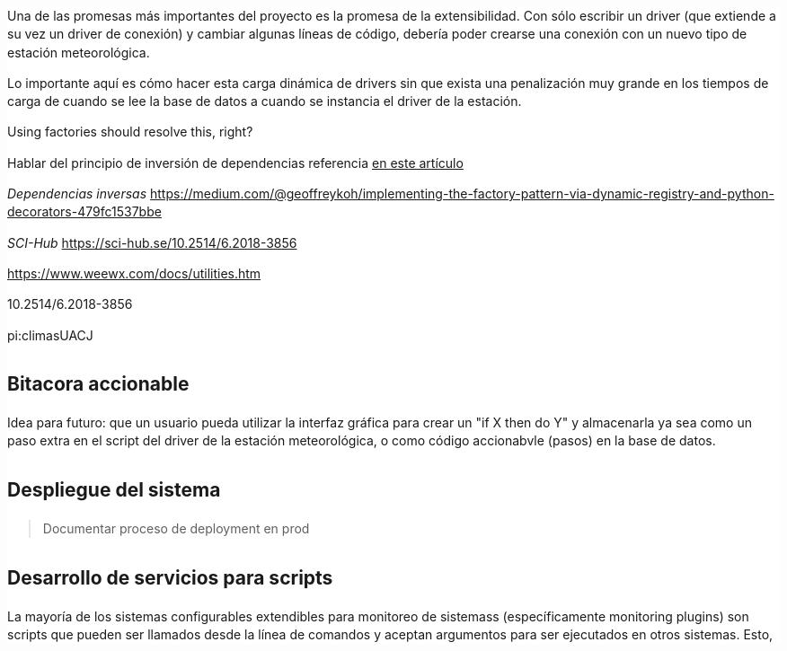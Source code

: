 Una de las promesas más importantes del proyecto es la promesa de la extensibilidad. Con sólo escribir un driver (que extiende a su vez un driver de conexión) y cambiar algunas líneas de código, debería poder crearse una conexión con un nuevo tipo de estación meteorológica.

Lo importante aquí es cómo hacer esta carga dinámica de drivers sin que exista una penalización muy grande en los tiempos de carga de cuando se lee la base de datos a cuando se instancia el driver de la estación.

Using factories should resolve this, right?

Hablar del principio de inversión de dependencias referencia [en este artículo](https://medium.com/@geoffreykoh/implementing-the-factory-pattern-via-dynamic-registry-and-python-decorators-479fc1537bbe)

*Dependencias inversas* https://medium.com/@geoffreykoh/implementing-the-factory-pattern-via-dynamic-registry-and-python-decorators-479fc1537bbe

*SCI-Hub* https://sci-hub.se/10.2514/6.2018-3856

https://www.weewx.com/docs/utilities.htm

10.2514/6.2018-3856

pi:climasUACJ





## Bitacora accionable

Idea para futuro: que un usuario pueda utilizar la interfaz gráfica para crear un "if X then do Y" y almacenarla ya sea como un paso extra en el script del driver de la estación meteorológica, o como código accionabvle (pasos)  en la base de datos.

## Despliegue del sistema

> Documentar proceso de deployment en prod


## Desarrollo de servicios para scripts

La mayoría de los sistemas configurables extendibles para monitoreo de sistemass (específicamente monitoring plugins) son scripts que pueden ser llamados desde la línea de comandos y aceptan argumentos para ser ejecutados en otros sistemas. Esto,
